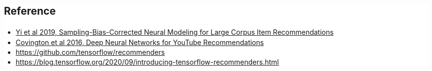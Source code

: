 
## Reference

- [Yi et al 2019, Sampling-Bias-Corrected Neural Modeling for Large Corpus Item Recommendations](https://research.google/pubs/pub48840/)
- [Covington et al 2016, Deep Neural Networks for YouTube Recommendations](https://static.googleusercontent.com/media/research.google.com/ko//pubs/archive/45530.pdf)
- https://github.com/tensorflow/recommenders
- https://blog.tensorflow.org/2020/09/introducing-tensorflow-recommenders.html